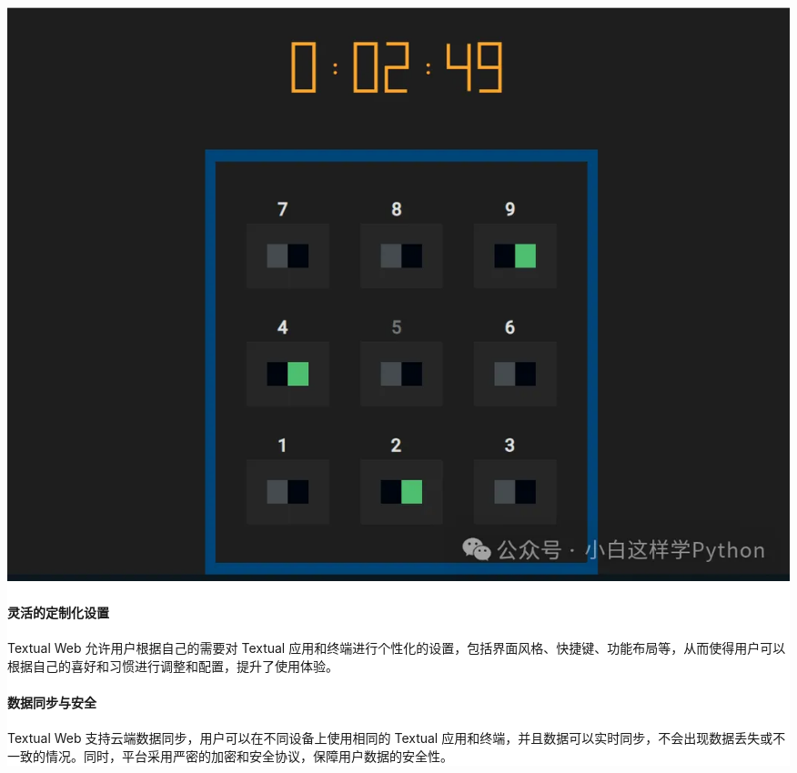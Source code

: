 ![图片](./Python框架.assets/640-1714228213827-143.webp)

#### 灵活的定制化设置

Textual Web 允许用户根据自己的需要对 Textual 应用和终端进行个性化的设置，包括界面风格、快捷键、功能布局等，从而使得用户可以根据自己的喜好和习惯进行调整和配置，提升了使用体验。

#### 数据同步与安全

Textual Web 支持云端数据同步，用户可以在不同设备上使用相同的 Textual 应用和终端，并且数据可以实时同步，不会出现数据丢失或不一致的情况。同时，平台采用严密的加密和安全协议，保障用户数据的安全性。
